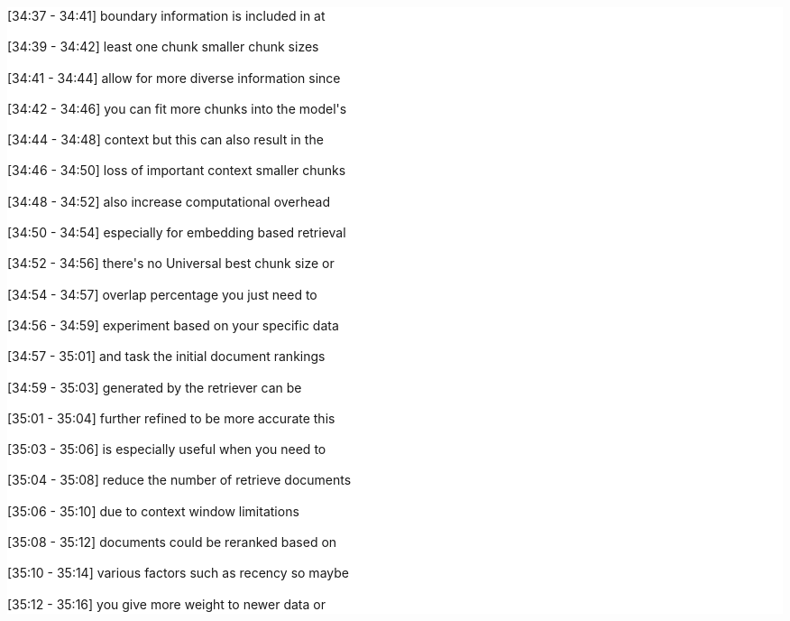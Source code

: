 [34:37 - 34:41]
boundary information is included in at

[34:39 - 34:42]
least one chunk smaller chunk sizes

[34:41 - 34:44]
allow for more diverse information since

[34:42 - 34:46]
you can fit more chunks into the model's

[34:44 - 34:48]
context but this can also result in the

[34:46 - 34:50]
loss of important context smaller chunks

[34:48 - 34:52]
also increase computational overhead

[34:50 - 34:54]
especially for embedding based retrieval

[34:52 - 34:56]
there's no Universal best chunk size or

[34:54 - 34:57]
overlap percentage you just need to

[34:56 - 34:59]
experiment based on your specific data

[34:57 - 35:01]
and task the initial document rankings

[34:59 - 35:03]
generated by the retriever can be

[35:01 - 35:04]
further refined to be more accurate this

[35:03 - 35:06]
is especially useful when you need to

[35:04 - 35:08]
reduce the number of retrieve documents

[35:06 - 35:10]
due to context window limitations

[35:08 - 35:12]
documents could be reranked based on

[35:10 - 35:14]
various factors such as recency so maybe

[35:12 - 35:16]
you give more weight to newer data or
